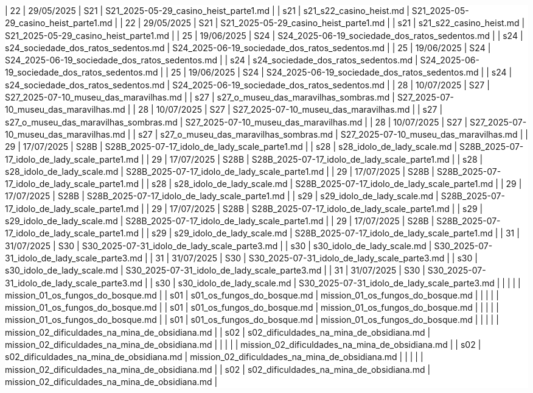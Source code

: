 | 22       | 29/05/2025      | S21           | S21_2025-05-29_casino_heist_parte1.md           |                                             | s21          | s21_s22_casino_heist.md                         | S21_2025-05-29_casino_heist_parte1.md           |
| 22       | 29/05/2025      | S21           | S21_2025-05-29_casino_heist_parte1.md           |                                             | s21          | s21_s22_casino_heist.md                         | S21_2025-05-29_casino_heist_parte1.md           |
| 25       | 19/06/2025      | S24           | S24_2025-06-19_sociedade_dos_ratos_sedentos.md  |                                             | s24          | s24_sociedade_dos_ratos_sedentos.md             | S24_2025-06-19_sociedade_dos_ratos_sedentos.md  |
| 25       | 19/06/2025      | S24           | S24_2025-06-19_sociedade_dos_ratos_sedentos.md  |                                             | s24          | s24_sociedade_dos_ratos_sedentos.md             | S24_2025-06-19_sociedade_dos_ratos_sedentos.md  |
| 25       | 19/06/2025      | S24           | S24_2025-06-19_sociedade_dos_ratos_sedentos.md  |                                             | s24          | s24_sociedade_dos_ratos_sedentos.md             | S24_2025-06-19_sociedade_dos_ratos_sedentos.md  |
| 28       | 10/07/2025      | S27           | S27_2025-07-10_museu_das_maravilhas.md          |                                             | s27          | s27_o_museu_das_maravilhas_sombras.md           | S27_2025-07-10_museu_das_maravilhas.md          |
| 28       | 10/07/2025      | S27           | S27_2025-07-10_museu_das_maravilhas.md          |                                             | s27          | s27_o_museu_das_maravilhas_sombras.md           | S27_2025-07-10_museu_das_maravilhas.md          |
| 28       | 10/07/2025      | S27           | S27_2025-07-10_museu_das_maravilhas.md          |                                             | s27          | s27_o_museu_das_maravilhas_sombras.md           | S27_2025-07-10_museu_das_maravilhas.md          |
| 29       | 17/07/2025      | S28B          | S28B_2025-07-17_idolo_de_lady_scale_parte1.md   |                                             | s28          | s28_idolo_de_lady_scale.md                      | S28B_2025-07-17_idolo_de_lady_scale_parte1.md   |
| 29       | 17/07/2025      | S28B          | S28B_2025-07-17_idolo_de_lady_scale_parte1.md   |                                             | s28          | s28_idolo_de_lady_scale.md                      | S28B_2025-07-17_idolo_de_lady_scale_parte1.md   |
| 29       | 17/07/2025      | S28B          | S28B_2025-07-17_idolo_de_lady_scale_parte1.md   |                                             | s28          | s28_idolo_de_lady_scale.md                      | S28B_2025-07-17_idolo_de_lady_scale_parte1.md   |
| 29       | 17/07/2025      | S28B          | S28B_2025-07-17_idolo_de_lady_scale_parte1.md   |                                             | s29          | s29_idolo_de_lady_scale.md                      | S28B_2025-07-17_idolo_de_lady_scale_parte1.md   |
| 29       | 17/07/2025      | S28B          | S28B_2025-07-17_idolo_de_lady_scale_parte1.md   |                                             | s29          | s29_idolo_de_lady_scale.md                      | S28B_2025-07-17_idolo_de_lady_scale_parte1.md   |
| 29       | 17/07/2025      | S28B          | S28B_2025-07-17_idolo_de_lady_scale_parte1.md   |                                             | s29          | s29_idolo_de_lady_scale.md                      | S28B_2025-07-17_idolo_de_lady_scale_parte1.md   |
| 31       | 31/07/2025      | S30           | S30_2025-07-31_idolo_de_lady_scale_parte3.md    |                                             | s30          | s30_idolo_de_lady_scale.md                      | S30_2025-07-31_idolo_de_lady_scale_parte3.md    |
| 31       | 31/07/2025      | S30           | S30_2025-07-31_idolo_de_lady_scale_parte3.md    |                                             | s30          | s30_idolo_de_lady_scale.md                      | S30_2025-07-31_idolo_de_lady_scale_parte3.md    |
| 31       | 31/07/2025      | S30           | S30_2025-07-31_idolo_de_lady_scale_parte3.md    |                                             | s30          | s30_idolo_de_lady_scale.md                      | S30_2025-07-31_idolo_de_lady_scale_parte3.md    |
|          |                 |               | mission_01_os_fungos_do_bosque.md               |                                             | s01          | s01_os_fungos_do_bosque.md                      | mission_01_os_fungos_do_bosque.md               |
|          |                 |               | mission_01_os_fungos_do_bosque.md               |                                             | s01          | s01_os_fungos_do_bosque.md                      | mission_01_os_fungos_do_bosque.md               |
|          |                 |               | mission_01_os_fungos_do_bosque.md               |                                             | s01          | s01_os_fungos_do_bosque.md                      | mission_01_os_fungos_do_bosque.md               |
|          |                 |               | mission_02_dificuldades_na_mina_de_obsidiana.md |                                             | s02          | s02_dificuldades_na_mina_de_obsidiana.md        | mission_02_dificuldades_na_mina_de_obsidiana.md |
|          |                 |               | mission_02_dificuldades_na_mina_de_obsidiana.md |                                             | s02          | s02_dificuldades_na_mina_de_obsidiana.md        | mission_02_dificuldades_na_mina_de_obsidiana.md |
|          |                 |               | mission_02_dificuldades_na_mina_de_obsidiana.md |                                             | s02          | s02_dificuldades_na_mina_de_obsidiana.md        | mission_02_dificuldades_na_mina_de_obsidiana.md |